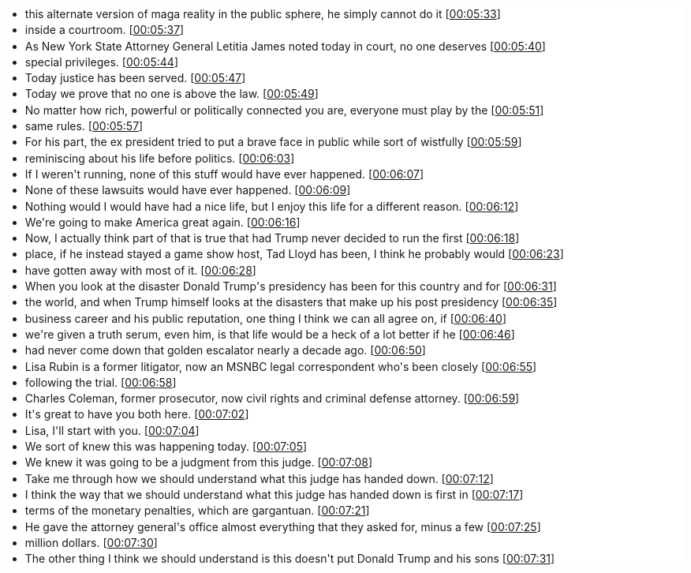 *  this alternate version of maga reality in the public sphere, he simply cannot do it [[00:05:33](https://www.youtube.com/watch?v=GfL7Roj3ZH8&t=333.28s)]
*  inside a courtroom. [[00:05:37](https://www.youtube.com/watch?v=GfL7Roj3ZH8&t=337.9s)]
*  As New York State Attorney General Letitia James noted today in court, no one deserves [[00:05:40](https://www.youtube.com/watch?v=GfL7Roj3ZH8&t=340.11999999999995s)]
*  special privileges. [[00:05:44](https://www.youtube.com/watch?v=GfL7Roj3ZH8&t=344.4s)]
*  Today justice has been served. [[00:05:47](https://www.youtube.com/watch?v=GfL7Roj3ZH8&t=347.08s)]
*  Today we prove that no one is above the law. [[00:05:49](https://www.youtube.com/watch?v=GfL7Roj3ZH8&t=349.44s)]
*  No matter how rich, powerful or politically connected you are, everyone must play by the [[00:05:51](https://www.youtube.com/watch?v=GfL7Roj3ZH8&t=351.94s)]
*  same rules. [[00:05:57](https://www.youtube.com/watch?v=GfL7Roj3ZH8&t=357.76s)]
*  For his part, the ex president tried to put a brave face in public while sort of wistfully [[00:05:59](https://www.youtube.com/watch?v=GfL7Roj3ZH8&t=359.56s)]
*  reminiscing about his life before politics. [[00:06:03](https://www.youtube.com/watch?v=GfL7Roj3ZH8&t=363.59999999999997s)]
*  If I weren't running, none of this stuff would have ever happened. [[00:06:07](https://www.youtube.com/watch?v=GfL7Roj3ZH8&t=367.15999999999997s)]
*  None of these lawsuits would have ever happened. [[00:06:09](https://www.youtube.com/watch?v=GfL7Roj3ZH8&t=369.8s)]
*  Nothing would I would have had a nice life, but I enjoy this life for a different reason. [[00:06:12](https://www.youtube.com/watch?v=GfL7Roj3ZH8&t=372.59999999999997s)]
*  We're going to make America great again. [[00:06:16](https://www.youtube.com/watch?v=GfL7Roj3ZH8&t=376.76s)]
*  Now, I actually think part of that is true that had Trump never decided to run the first [[00:06:18](https://www.youtube.com/watch?v=GfL7Roj3ZH8&t=378.59999999999997s)]
*  place, if he instead stayed a game show host, Tad Lloyd has been, I think he probably would [[00:06:23](https://www.youtube.com/watch?v=GfL7Roj3ZH8&t=383.16s)]
*  have gotten away with most of it. [[00:06:28](https://www.youtube.com/watch?v=GfL7Roj3ZH8&t=388.92s)]
*  When you look at the disaster Donald Trump's presidency has been for this country and for [[00:06:31](https://www.youtube.com/watch?v=GfL7Roj3ZH8&t=391.40000000000003s)]
*  the world, and when Trump himself looks at the disasters that make up his post presidency [[00:06:35](https://www.youtube.com/watch?v=GfL7Roj3ZH8&t=395.96000000000004s)]
*  business career and his public reputation, one thing I think we can all agree on, if [[00:06:40](https://www.youtube.com/watch?v=GfL7Roj3ZH8&t=400.56s)]
*  we're given a truth serum, even him, is that life would be a heck of a lot better if he [[00:06:46](https://www.youtube.com/watch?v=GfL7Roj3ZH8&t=406.36s)]
*  had never come down that golden escalator nearly a decade ago. [[00:06:50](https://www.youtube.com/watch?v=GfL7Roj3ZH8&t=410.76s)]
*  Lisa Rubin is a former litigator, now an MSNBC legal correspondent who's been closely [[00:06:55](https://www.youtube.com/watch?v=GfL7Roj3ZH8&t=415.08s)]
*  following the trial. [[00:06:58](https://www.youtube.com/watch?v=GfL7Roj3ZH8&t=418.92s)]
*  Charles Coleman, former prosecutor, now civil rights and criminal defense attorney. [[00:06:59](https://www.youtube.com/watch?v=GfL7Roj3ZH8&t=419.48s)]
*  It's great to have you both here. [[00:07:02](https://www.youtube.com/watch?v=GfL7Roj3ZH8&t=422.92s)]
*  Lisa, I'll start with you. [[00:07:04](https://www.youtube.com/watch?v=GfL7Roj3ZH8&t=424.36s)]
*  We sort of knew this was happening today. [[00:07:05](https://www.youtube.com/watch?v=GfL7Roj3ZH8&t=425.88s)]
*  We knew it was going to be a judgment from this judge. [[00:07:08](https://www.youtube.com/watch?v=GfL7Roj3ZH8&t=428.03999999999996s)]
*  Take me through how we should understand what this judge has handed down. [[00:07:12](https://www.youtube.com/watch?v=GfL7Roj3ZH8&t=432.92s)]
*  I think the way that we should understand what this judge has handed down is first in [[00:07:17](https://www.youtube.com/watch?v=GfL7Roj3ZH8&t=437.24s)]
*  terms of the monetary penalties, which are gargantuan. [[00:07:21](https://www.youtube.com/watch?v=GfL7Roj3ZH8&t=441.8s)]
*  He gave the attorney general's office almost everything that they asked for, minus a few [[00:07:25](https://www.youtube.com/watch?v=GfL7Roj3ZH8&t=445.24s)]
*  million dollars. [[00:07:30](https://www.youtube.com/watch?v=GfL7Roj3ZH8&t=450.03999999999996s)]
*  The other thing I think we should understand is this doesn't put Donald Trump and his sons [[00:07:31](https://www.youtube.com/watch?v=GfL7Roj3ZH8&t=451.48s)]